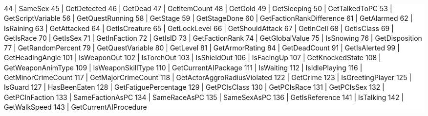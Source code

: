  44 | SameSex
 45 | GetDetected
 46 | GetDead
 47 | GetItemCount
 48 | GetGold
 49 | GetSleeping
 50 | GetTalkedToPC
 53 | GetScriptVariable
 56 | GetQuestRunning
 58 | GetStage
 59 | GetStageDone
 60 | GetFactionRankDifference
 61 | GetAlarmed
 62 | IsRaining
 63 | GetAttacked
 64 | GetIsCreature
 65 | GetLockLevel
 66 | GetShouldAttack
 67 | GetInCell
 68 | GetIsClass
 69 | GetIsRace
 70 | GetIsSex
 71 | GetInFaction
 72 | GetIsID
 73 | GetFactionRank
 74 | GetGlobalValue
 75 | IsSnowing
 76 | GetDisposition
 77 | GetRandomPercent
 79 | GetQuestVariable
 80 | GetLevel
 81 | GetArmorRating
 84 | GetDeadCount
 91 | GetIsAlerted
 99 | GetHeadingAngle
101 | IsWeaponOut
102 | IsTorchOut
103 | IsShieldOut
106 | IsFacingUp
107 | GetKnockedState
108 | GetWeaponAnimType
109 | IsWeaponSkillType
110 | GetCurrentAIPackage
111 | IsWaiting
112 | IsIdlePlaying
116 | GetMinorCrimeCount
117 | GetMajorCrimeCount
118 | GetActorAggroRadiusViolated
122 | GetCrime
123 | IsGreetingPlayer
125 | IsGuard
127 | HasBeenEaten
128 | GetFatiguePercentage
129 | GetPCIsClass
130 | GetPCIsRace
131 | GetPCIsSex
132 | GetPCInFaction
133 | SameFactionAsPC
134 | SameRaceAsPC
135 | SameSexAsPC
136 | GetIsReference
141 | IsTalking
142 | GetWalkSpeed
143 | GetCurrentAIProcedure